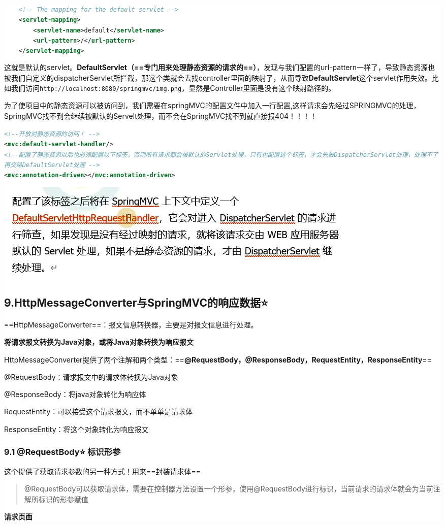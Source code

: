 ~~~xml
    <!-- The mapping for the default servlet -->
    <servlet-mapping>
        <servlet-name>default</servlet-name>
        <url-pattern>/</url-pattern>
    </servlet-mapping>
~~~

 这就是默认的servlet。**DefaultServlet（==专门用来处理静态资源的请求的==）**，发现与我们配置的url-pattern一样了，导致静态资源也被我们自定义的dispatcherServlet所拦截，那这个类就会去找controller里面的映射了，从而导致**DefaultServlet**这个servlet作用失效。比如我们访问`http://localhost:8080/springmvc/img.png`，显然是Controller里面是没有这个映射路径的。 

为了使项目中的静态资源可以被访问到，我们需要在springMVC的配置文件中加入一行配置,这样请求会先经过SPRINGMVC的处理，SpringMVC找不到会继续被默认的Servelt处理，而不会在SpringMVC找不到就直接报404！！！！

~~~xml
<!--开放对静态资源的访问！ -->
<mvc:default-servlet-handler/>
<!--配置了静态资源以后也必须配置以下标签，否则所有请求都会被默认的Servlet处理，只有也配置这个标签，才会先被DispatcherServlet处理，处理不了再交给DefaultServlet处理 -->
<mvc:annotation-driven></mvc:annotation-driven>
~~~

![](SpringMVC框架.assets/Snipaste_2021-12-05_19-11-20.png)

## 9.HttpMessageConverter与SpringMVC的响应数据⭐

==HttpMessageConverter==：报文信息转换器，主要是对报文信息进行处理。

**将请求报文转换为Java对象，或将Java对象转换为响应报文**

HttpMessageConverter提供了两个注解和两个类型：==**@RequestBody，@ResponseBody，RequestEntity，ResponseEntity**==

@RequestBody：请求报文中的请求体转换为Java对象

@ResponseBody：将java对象转化为响应体

RequestEntity：可以接受这个请求报文，而不单单是请求体

ResponseEntity：将这个对象转化为响应报文

### 9.1 @RequestBody⭐ 标识形参

这个提供了获取请求参数的另一种方式！用来==封装请求体==

>@RequestBody可以获取请求体，需要在控制器方法设置一个形参，使用@RequestBody进行标识，当前请求的请求体就会为当前注解所标识的形参赋值

**请求页面**
